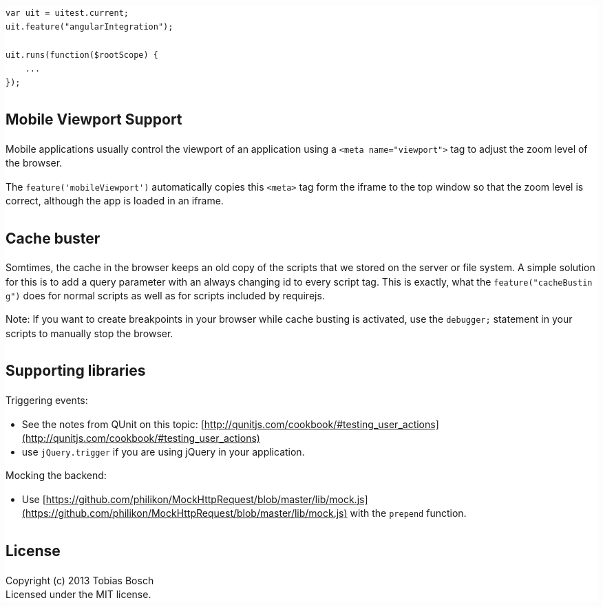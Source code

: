     var uit = uitest.current;
    uit.feature("angularIntegration");

    uit.runs(function($rootScope) {
        ...
    });


## Mobile Viewport Support
Mobile applications usually control the viewport of an application using a `<meta name="viewport">` tag to adjust the zoom level of the browser.

The `feature('mobileViewport')` automatically copies this `<meta>` tag form the iframe to the top window so that the zoom level is correct, although the app is loaded in an iframe.


## Cache buster
Somtimes, the cache in the browser keeps an old copy of the scripts that we stored on the server or file system. A simple solution for this is to add a query parameter with an always changing id to every script tag. This is exactly, what the `feature("cacheBusting")` does for normal scripts as well as for scripts included by requirejs.

Note: If you want to create breakpoints in your browser while cache busting is activated,
use the `debugger;` statement in your scripts to manually stop the browser.


## Supporting libraries

Triggering events:

- See the notes from QUnit on this topic:
[http://qunitjs.com/cookbook/#testing_user_actions](http://qunitjs.com/cookbook/#testing_user_actions)
- use `jQuery.trigger` if you are using jQuery in your application.

Mocking the backend:

- Use [https://github.com/philikon/MockHttpRequest/blob/master/lib/mock.js](https://github.com/philikon/MockHttpRequest/blob/master/lib/mock.js) with the `prepend` function. 

## License
Copyright (c) 2013 Tobias Bosch  
Licensed under the MIT license.

